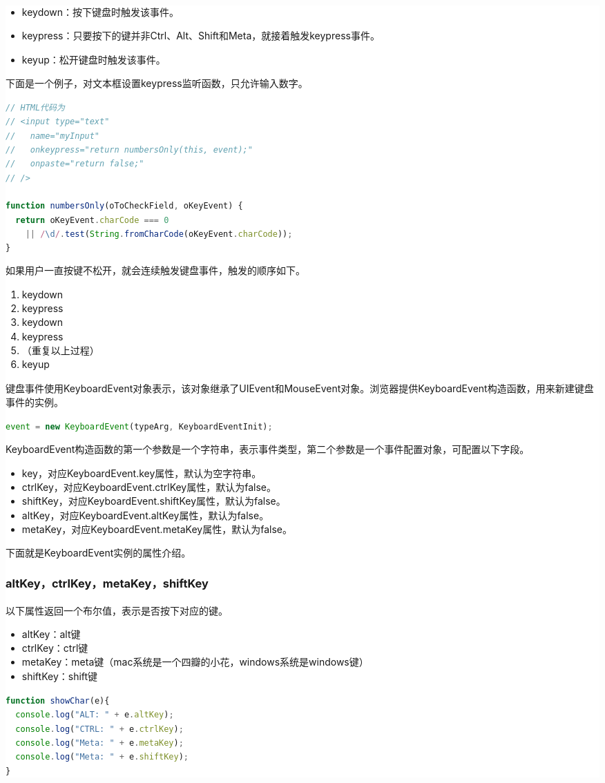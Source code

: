 - keydown：按下键盘时触发该事件。

- keypress：只要按下的键并非Ctrl、Alt、Shift和Meta，就接着触发keypress事件。

- keyup：松开键盘时触发该事件。

下面是一个例子，对文本框设置keypress监听函数，只允许输入数字。

```javascript
// HTML代码为
// <input type="text"
//   name="myInput"
//   onkeypress="return numbersOnly(this, event);"
//   onpaste="return false;"
// />

function numbersOnly(oToCheckField, oKeyEvent) {
  return oKeyEvent.charCode === 0
    || /\d/.test(String.fromCharCode(oKeyEvent.charCode));
}
```

如果用户一直按键不松开，就会连续触发键盘事件，触发的顺序如下。

1. keydown
1. keypress
1. keydown
1. keypress
1. （重复以上过程）
1. keyup

键盘事件使用KeyboardEvent对象表示，该对象继承了UIEvent和MouseEvent对象。浏览器提供KeyboardEvent构造函数，用来新建键盘事件的实例。

```javascript
event = new KeyboardEvent(typeArg, KeyboardEventInit);
```

KeyboardEvent构造函数的第一个参数是一个字符串，表示事件类型，第二个参数是一个事件配置对象，可配置以下字段。

- key，对应KeyboardEvent.key属性，默认为空字符串。
- ctrlKey，对应KeyboardEvent.ctrlKey属性，默认为false。
- shiftKey，对应KeyboardEvent.shiftKey属性，默认为false。
- altKey，对应KeyboardEvent.altKey属性，默认为false。
- metaKey，对应KeyboardEvent.metaKey属性，默认为false。

下面就是KeyboardEvent实例的属性介绍。

### altKey，ctrlKey，metaKey，shiftKey

以下属性返回一个布尔值，表示是否按下对应的键。

- altKey：alt键
- ctrlKey：ctrl键
- metaKey：meta键（mac系统是一个四瓣的小花，windows系统是windows键）
- shiftKey：shift键

```javascript
function showChar(e){
  console.log("ALT: " + e.altKey);
  console.log("CTRL: " + e.ctrlKey);
  console.log("Meta: " + e.metaKey);
  console.log("Meta: " + e.shiftKey);
}
```
